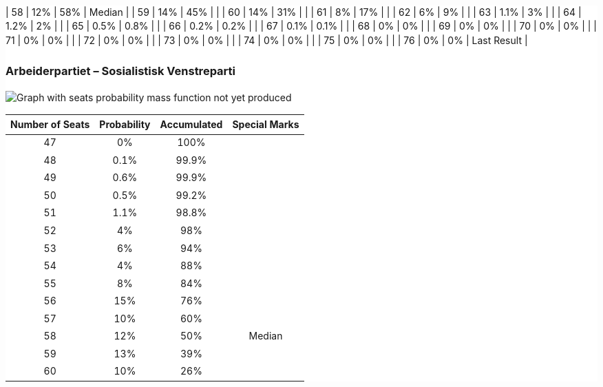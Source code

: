 | 58 | 12% | 58% | Median |
| 59 | 14% | 45% |  |
| 60 | 14% | 31% |  |
| 61 | 8% | 17% |  |
| 62 | 6% | 9% |  |
| 63 | 1.1% | 3% |  |
| 64 | 1.2% | 2% |  |
| 65 | 0.5% | 0.8% |  |
| 66 | 0.2% | 0.2% |  |
| 67 | 0.1% | 0.1% |  |
| 68 | 0% | 0% |  |
| 69 | 0% | 0% |  |
| 70 | 0% | 0% |  |
| 71 | 0% | 0% |  |
| 72 | 0% | 0% |  |
| 73 | 0% | 0% |  |
| 74 | 0% | 0% |  |
| 75 | 0% | 0% |  |
| 76 | 0% | 0% | Last Result |

### Arbeiderpartiet – Sosialistisk Venstreparti

![Graph with seats probability mass function not yet produced](2022-05-04-Norfakta-coalitions-seats-pmf-ap–sv.png "Seats Probability Mass Function")

| Number of Seats | Probability | Accumulated | Special Marks |
|:---------------:|:-----------:|:-----------:|:-------------:|
| 47 | 0% | 100% |  |
| 48 | 0.1% | 99.9% |  |
| 49 | 0.6% | 99.9% |  |
| 50 | 0.5% | 99.2% |  |
| 51 | 1.1% | 98.8% |  |
| 52 | 4% | 98% |  |
| 53 | 6% | 94% |  |
| 54 | 4% | 88% |  |
| 55 | 8% | 84% |  |
| 56 | 15% | 76% |  |
| 57 | 10% | 60% |  |
| 58 | 12% | 50% | Median |
| 59 | 13% | 39% |  |
| 60 | 10% | 26% |  |